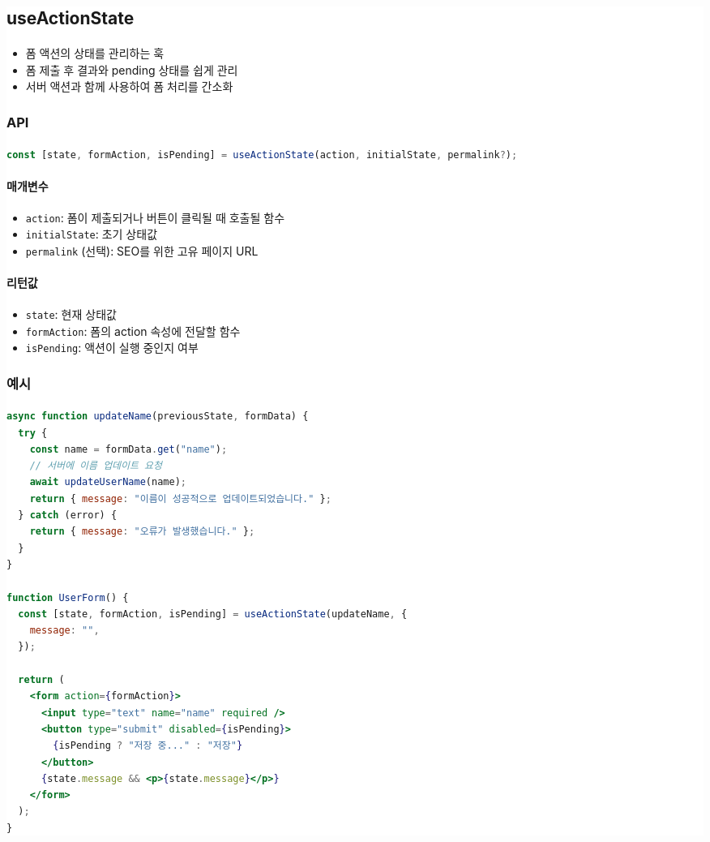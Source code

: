 ## useActionState

- 폼 액션의 상태를 관리하는 훅
- 폼 제출 후 결과와 pending 상태를 쉽게 관리
- 서버 액션과 함께 사용하여 폼 처리를 간소화

### API

```jsx
const [state, formAction, isPending] = useActionState(action, initialState, permalink?);
```

#### 매개변수

- `action`: 폼이 제출되거나 버튼이 클릭될 때 호출될 함수
- `initialState`: 초기 상태값
- `permalink` (선택): SEO를 위한 고유 페이지 URL

#### 리턴값

- `state`: 현재 상태값
- `formAction`: 폼의 action 속성에 전달할 함수
- `isPending`: 액션이 실행 중인지 여부

### 예시

```jsx
async function updateName(previousState, formData) {
  try {
    const name = formData.get("name");
    // 서버에 이름 업데이트 요청
    await updateUserName(name);
    return { message: "이름이 성공적으로 업데이트되었습니다." };
  } catch (error) {
    return { message: "오류가 발생했습니다." };
  }
}

function UserForm() {
  const [state, formAction, isPending] = useActionState(updateName, {
    message: "",
  });

  return (
    <form action={formAction}>
      <input type="text" name="name" required />
      <button type="submit" disabled={isPending}>
        {isPending ? "저장 중..." : "저장"}
      </button>
      {state.message && <p>{state.message}</p>}
    </form>
  );
}
```
